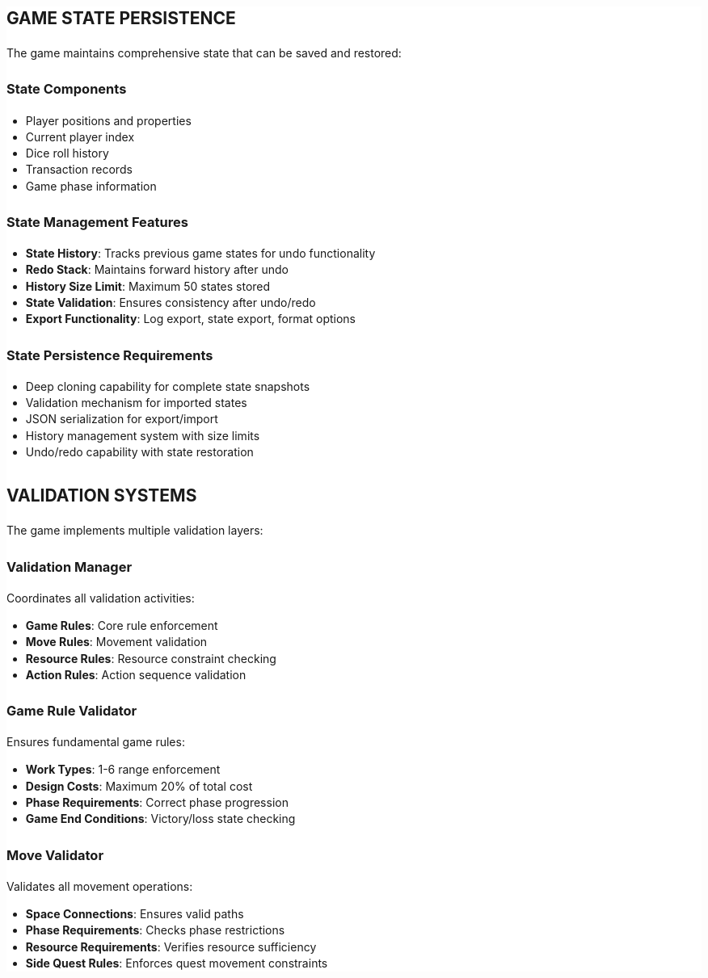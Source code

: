 ## GAME STATE PERSISTENCE

The game maintains comprehensive state that can be saved and restored:

### State Components
- Player positions and properties
- Current player index
- Dice roll history
- Transaction records
- Game phase information

### State Management Features
- **State History**: Tracks previous game states for undo functionality
- **Redo Stack**: Maintains forward history after undo
- **History Size Limit**: Maximum 50 states stored
- **State Validation**: Ensures consistency after undo/redo
- **Export Functionality**: Log export, state export, format options

### State Persistence Requirements
- Deep cloning capability for complete state snapshots
- Validation mechanism for imported states
- JSON serialization for export/import
- History management system with size limits
- Undo/redo capability with state restoration

## VALIDATION SYSTEMS

The game implements multiple validation layers:

### Validation Manager
Coordinates all validation activities:
- **Game Rules**: Core rule enforcement
- **Move Rules**: Movement validation
- **Resource Rules**: Resource constraint checking
- **Action Rules**: Action sequence validation

### Game Rule Validator
Ensures fundamental game rules:
- **Work Types**: 1-6 range enforcement
- **Design Costs**: Maximum 20% of total cost
- **Phase Requirements**: Correct phase progression
- **Game End Conditions**: Victory/loss state checking

### Move Validator
Validates all movement operations:
- **Space Connections**: Ensures valid paths
- **Phase Requirements**: Checks phase restrictions
- **Resource Requirements**: Verifies resource sufficiency
- **Side Quest Rules**: Enforces quest movement constraints
